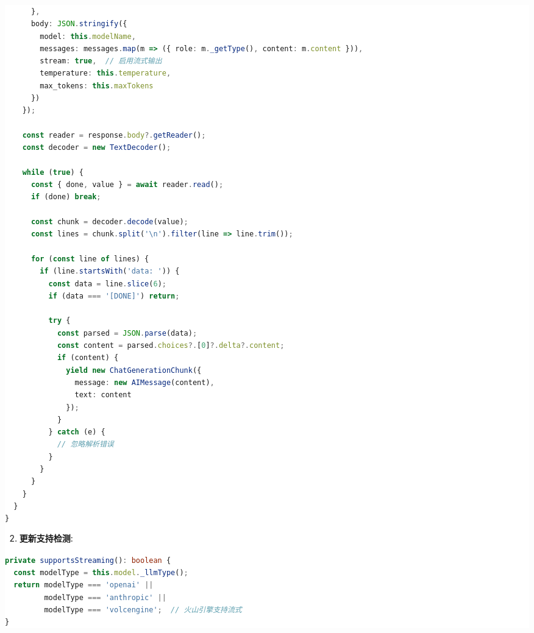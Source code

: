 ```typescript
      },
      body: JSON.stringify({
        model: this.modelName,
        messages: messages.map(m => ({ role: m._getType(), content: m.content })),
        stream: true,  // 启用流式输出
        temperature: this.temperature,
        max_tokens: this.maxTokens
      })
    });
    
    const reader = response.body?.getReader();
    const decoder = new TextDecoder();
    
    while (true) {
      const { done, value } = await reader.read();
      if (done) break;
      
      const chunk = decoder.decode(value);
      const lines = chunk.split('\n').filter(line => line.trim());
      
      for (const line of lines) {
        if (line.startsWith('data: ')) {
          const data = line.slice(6);
          if (data === '[DONE]') return;
          
          try {
            const parsed = JSON.parse(data);
            const content = parsed.choices?.[0]?.delta?.content;
            if (content) {
              yield new ChatGenerationChunk({
                message: new AIMessage(content),
                text: content
              });
            }
          } catch (e) {
            // 忽略解析错误
          }
        }
      }
    }
  }
}
```

2. **更新支持检测**:

```typescript
private supportsStreaming(): boolean {
  const modelType = this.model._llmType();
  return modelType === 'openai' || 
         modelType === 'anthropic' || 
         modelType === 'volcengine';  // 火山引擎支持流式
}
```
